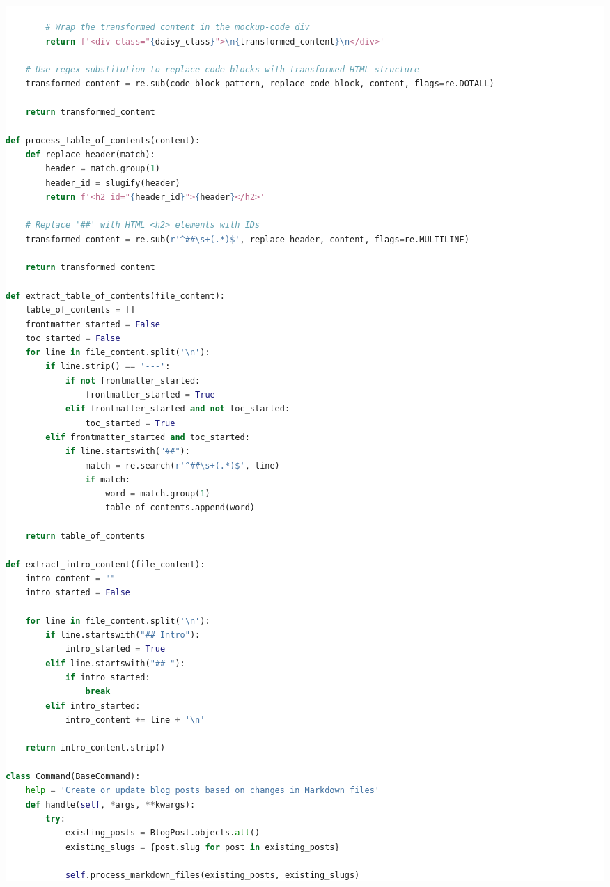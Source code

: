 ```python

        # Wrap the transformed content in the mockup-code div
        return f'<div class="{daisy_class}">\n{transformed_content}\n</div>'

    # Use regex substitution to replace code blocks with transformed HTML structure
    transformed_content = re.sub(code_block_pattern, replace_code_block, content, flags=re.DOTALL)

    return transformed_content

def process_table_of_contents(content):
    def replace_header(match):
        header = match.group(1)
        header_id = slugify(header)
        return f'<h2 id="{header_id}">{header}</h2>'

    # Replace '##' with HTML <h2> elements with IDs
    transformed_content = re.sub(r'^##\s+(.*)$', replace_header, content, flags=re.MULTILINE)
    
    return transformed_content
    
def extract_table_of_contents(file_content):
    table_of_contents = []
    frontmatter_started = False
    toc_started = False
    for line in file_content.split('\n'):
        if line.strip() == '---':
            if not frontmatter_started:
                frontmatter_started = True
            elif frontmatter_started and not toc_started:
                toc_started = True
        elif frontmatter_started and toc_started:
            if line.startswith("##"):
                match = re.search(r'^##\s+(.*)$', line)
                if match:
                    word = match.group(1)
                    table_of_contents.append(word)

    return table_of_contents

def extract_intro_content(file_content):
    intro_content = ""
    intro_started = False

    for line in file_content.split('\n'):
        if line.startswith("## Intro"):
            intro_started = True
        elif line.startswith("## "):
            if intro_started:
                break
        elif intro_started:
            intro_content += line + '\n'

    return intro_content.strip()

class Command(BaseCommand):
    help = 'Create or update blog posts based on changes in Markdown files'
    def handle(self, *args, **kwargs):
        try:
            existing_posts = BlogPost.objects.all()
            existing_slugs = {post.slug for post in existing_posts}

            self.process_markdown_files(existing_posts, existing_slugs)

```